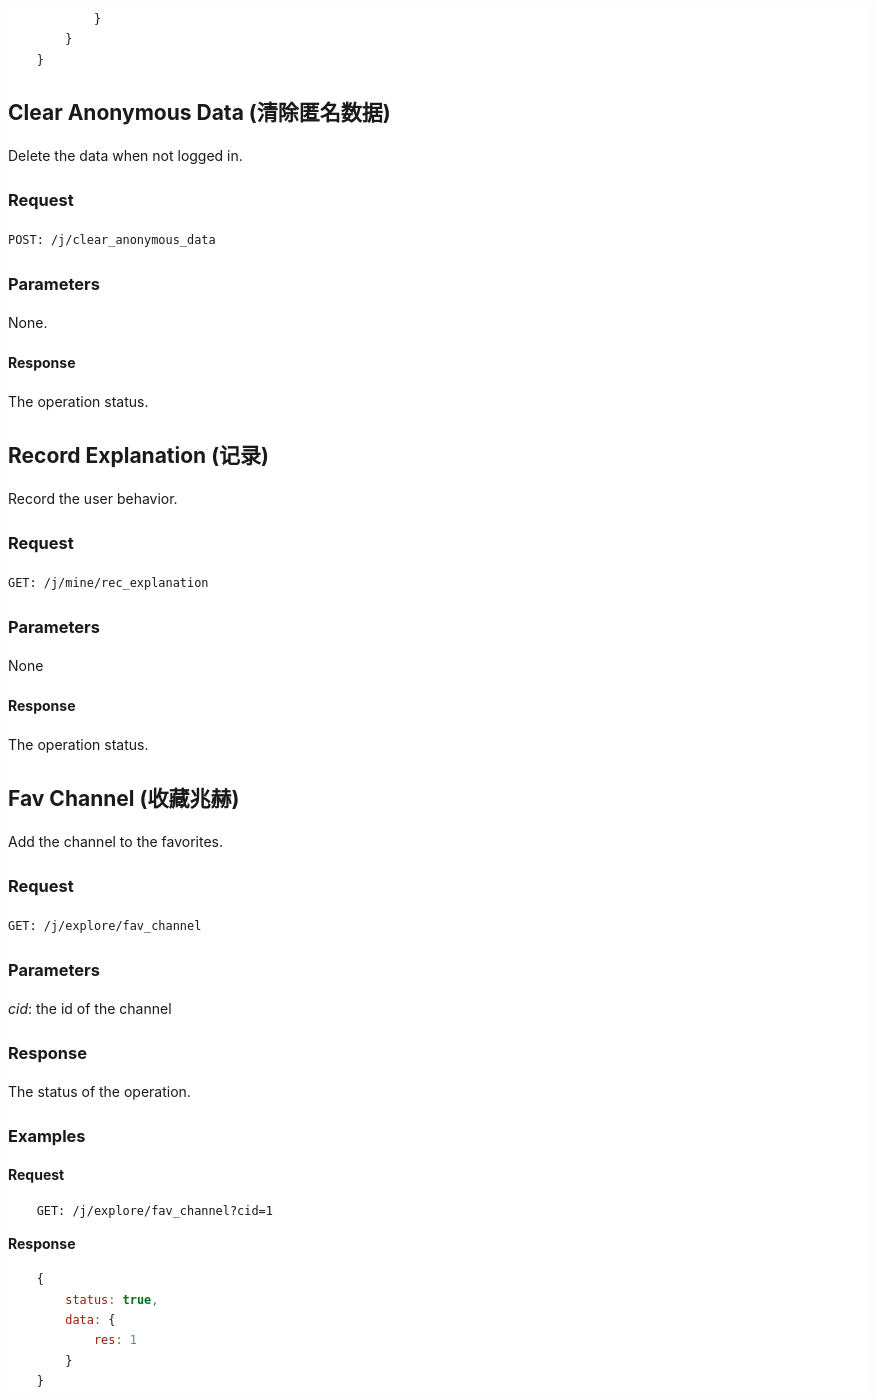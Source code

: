 ```javascript
	        }
	    }
	}
```


<a name="clear_anonymous_data"></a>
## Clear Anonymous Data (清除匿名数据)
Delete the data when not logged in.
### Request
` POST: /j/clear_anonymous_data `
### Parameters
None.
#### Response
The operation status.


<a name="record_explanation"></a>
## Record Explanation (记录)
Record the user behavior.
### Request
` GET: /j/mine/rec_explanation `
### Parameters
None
#### Response
The operation status.


<a name="fav_channel"></a>
## Fav Channel (收藏兆赫)
Add the channel to the favorites.
### Request
` GET: /j/explore/fav_channel `
### Parameters
*cid*: the id of the channel

### Response
The status of the operation.
### Examples
**Request**
```
	GET: /j/explore/fav_channel?cid=1
```
**Response**
```javascript
	{
		status: true,
		data: {
			res: 1
		}
	}
```

